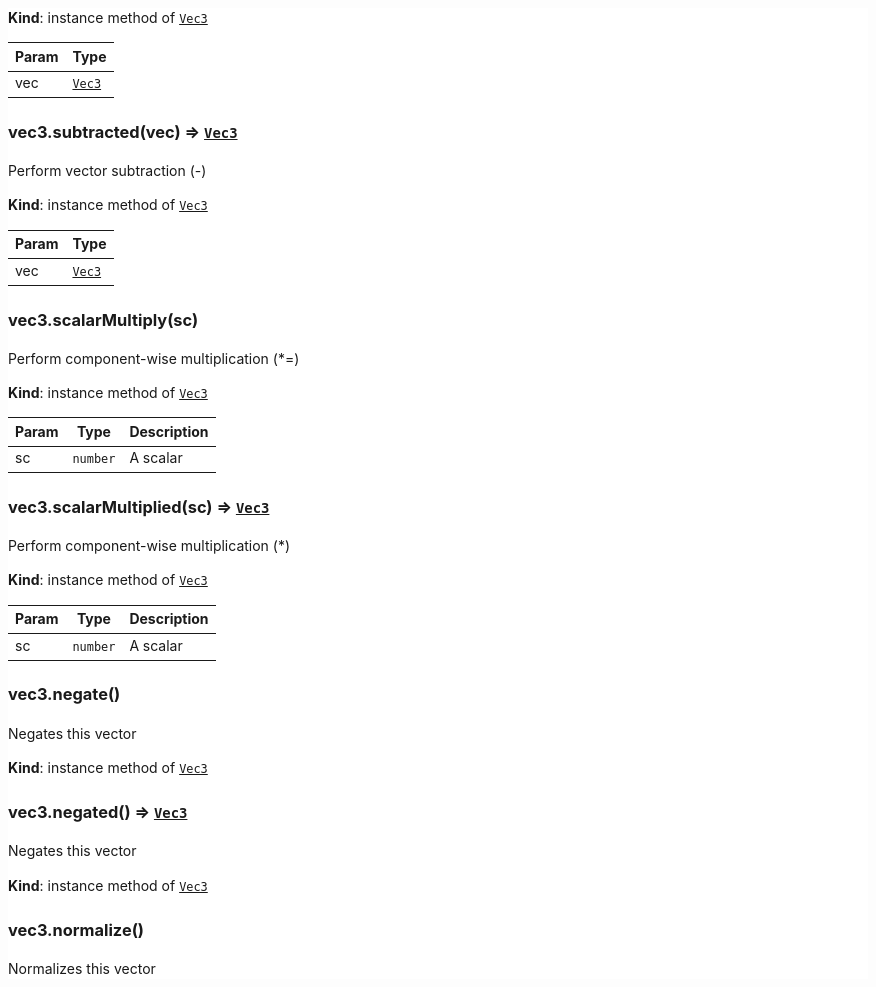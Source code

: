 **Kind**: instance method of [<code>Vec3</code>](#Vec3)  

| Param | Type |
| --- | --- |
| vec | [<code>Vec3</code>](#Vec3) | 

<a name="Vec3+subtracted"></a>

### vec3.subtracted(vec) ⇒ [<code>Vec3</code>](#Vec3)
Perform vector subtraction (-)

**Kind**: instance method of [<code>Vec3</code>](#Vec3)  

| Param | Type |
| --- | --- |
| vec | [<code>Vec3</code>](#Vec3) | 

<a name="Vec3+scalarMultiply"></a>

### vec3.scalarMultiply(sc)
Perform component-wise multiplication (*=)

**Kind**: instance method of [<code>Vec3</code>](#Vec3)  

| Param | Type | Description |
| --- | --- | --- |
| sc | <code>number</code> | A scalar |

<a name="Vec3+scalarMultiplied"></a>

### vec3.scalarMultiplied(sc) ⇒ [<code>Vec3</code>](#Vec3)
Perform component-wise multiplication (*)

**Kind**: instance method of [<code>Vec3</code>](#Vec3)  

| Param | Type | Description |
| --- | --- | --- |
| sc | <code>number</code> | A scalar |

<a name="Vec3+negate"></a>

### vec3.negate()
Negates this vector

**Kind**: instance method of [<code>Vec3</code>](#Vec3)  
<a name="Vec3+negated"></a>

### vec3.negated() ⇒ [<code>Vec3</code>](#Vec3)
Negates this vector

**Kind**: instance method of [<code>Vec3</code>](#Vec3)  
<a name="Vec3+normalize"></a>

### vec3.normalize()
Normalizes this vector
